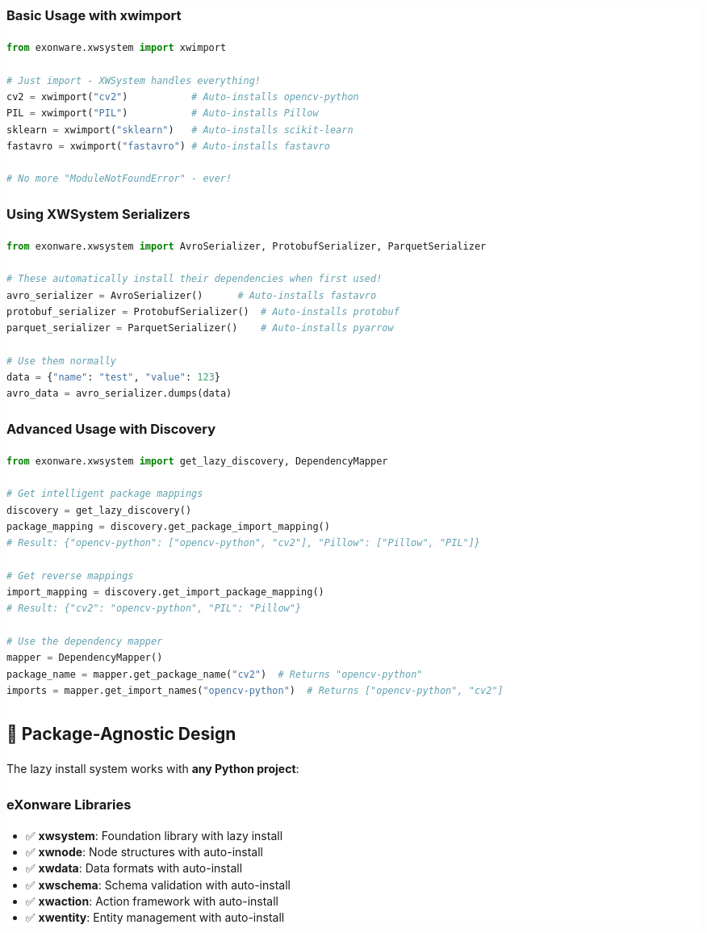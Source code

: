 ### **Basic Usage with xwimport**
```python
from exonware.xwsystem import xwimport

# Just import - XWSystem handles everything!
cv2 = xwimport("cv2")           # Auto-installs opencv-python
PIL = xwimport("PIL")           # Auto-installs Pillow  
sklearn = xwimport("sklearn")   # Auto-installs scikit-learn
fastavro = xwimport("fastavro") # Auto-installs fastavro

# No more "ModuleNotFoundError" - ever!
```

### **Using XWSystem Serializers**
```python
from exonware.xwsystem import AvroSerializer, ProtobufSerializer, ParquetSerializer

# These automatically install their dependencies when first used!
avro_serializer = AvroSerializer()      # Auto-installs fastavro
protobuf_serializer = ProtobufSerializer()  # Auto-installs protobuf
parquet_serializer = ParquetSerializer()    # Auto-installs pyarrow

# Use them normally
data = {"name": "test", "value": 123}
avro_data = avro_serializer.dumps(data)
```

### **Advanced Usage with Discovery**
```python
from exonware.xwsystem import get_lazy_discovery, DependencyMapper

# Get intelligent package mappings
discovery = get_lazy_discovery()
package_mapping = discovery.get_package_import_mapping()
# Result: {"opencv-python": ["opencv-python", "cv2"], "Pillow": ["Pillow", "PIL"]}

# Get reverse mappings
import_mapping = discovery.get_import_package_mapping()  
# Result: {"cv2": "opencv-python", "PIL": "Pillow"}

# Use the dependency mapper
mapper = DependencyMapper()
package_name = mapper.get_package_name("cv2")  # Returns "opencv-python"
imports = mapper.get_import_names("opencv-python")  # Returns ["opencv-python", "cv2"]
```

## 🎯 **Package-Agnostic Design**

The lazy install system works with **any Python project**:

### **eXonware Libraries**
- ✅ **xwsystem**: Foundation library with lazy install
- ✅ **xwnode**: Node structures with auto-install
- ✅ **xwdata**: Data formats with auto-install  
- ✅ **xwschema**: Schema validation with auto-install
- ✅ **xwaction**: Action framework with auto-install
- ✅ **xwentity**: Entity management with auto-install
